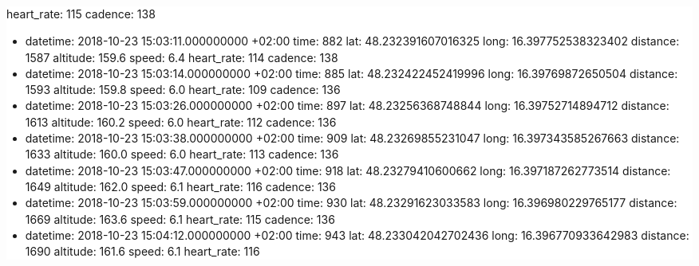   heart_rate: 115
  cadence: 138
- datetime: 2018-10-23 15:03:11.000000000 +02:00
  time: 882
  lat: 48.232391607016325
  long: 16.397752538323402
  distance: 1587
  altitude: 159.6
  speed: 6.4
  heart_rate: 114
  cadence: 138
- datetime: 2018-10-23 15:03:14.000000000 +02:00
  time: 885
  lat: 48.232422452419996
  long: 16.39769872650504
  distance: 1593
  altitude: 159.8
  speed: 6.0
  heart_rate: 109
  cadence: 136
- datetime: 2018-10-23 15:03:26.000000000 +02:00
  time: 897
  lat: 48.23256368748844
  long: 16.39752714894712
  distance: 1613
  altitude: 160.2
  speed: 6.0
  heart_rate: 112
  cadence: 136
- datetime: 2018-10-23 15:03:38.000000000 +02:00
  time: 909
  lat: 48.23269855231047
  long: 16.397343585267663
  distance: 1633
  altitude: 160.0
  speed: 6.0
  heart_rate: 113
  cadence: 136
- datetime: 2018-10-23 15:03:47.000000000 +02:00
  time: 918
  lat: 48.23279410600662
  long: 16.397187262773514
  distance: 1649
  altitude: 162.0
  speed: 6.1
  heart_rate: 116
  cadence: 136
- datetime: 2018-10-23 15:03:59.000000000 +02:00
  time: 930
  lat: 48.23291623033583
  long: 16.396980229765177
  distance: 1669
  altitude: 163.6
  speed: 6.1
  heart_rate: 115
  cadence: 136
- datetime: 2018-10-23 15:04:12.000000000 +02:00
  time: 943
  lat: 48.233042042702436
  long: 16.396770933642983
  distance: 1690
  altitude: 161.6
  speed: 6.1
  heart_rate: 116